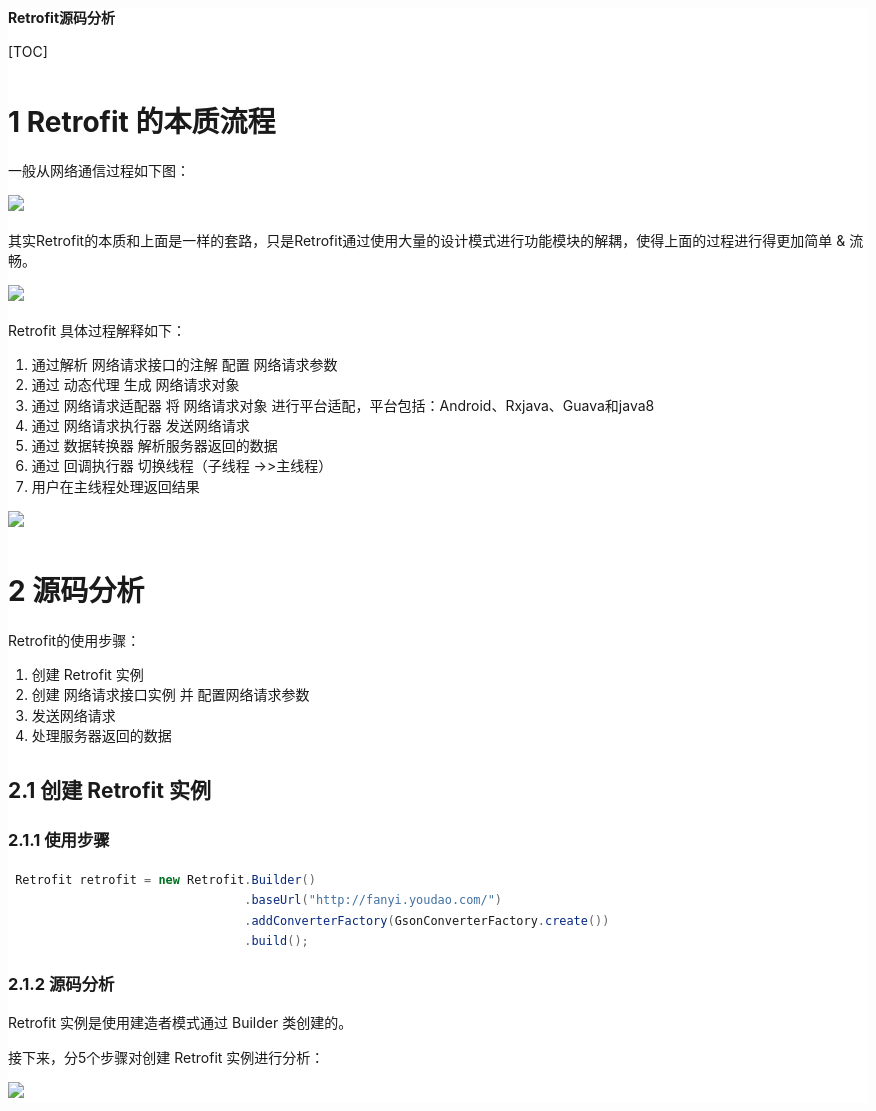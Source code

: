 **Retrofit源码分析**

[TOC]

# 1 Retrofit 的本质流程

一般从网络通信过程如下图：

![](http://upload-images.jianshu.io/upload_images/944365-830bc90df2e1d1fc.png?imageMogr2/auto-orient/strip%7CimageView2/2/w/1240)

其实Retrofit的本质和上面是一样的套路，只是Retrofit通过使用大量的设计模式进行功能模块的解耦，使得上面的过程进行得更加简单 & 流畅。

![](http://upload-images.jianshu.io/upload_images/944365-72f373fbbb960b69.png?imageMogr2/auto-orient/strip%7CimageView2/2/w/1240)

Retrofit 具体过程解释如下：

1. 通过解析 网络请求接口的注解 配置 网络请求参数
2. 通过 动态代理 生成 网络请求对象
3. 通过 网络请求适配器 将 网络请求对象 进行平台适配，平台包括：Android、Rxjava、Guava和java8
4. 通过 网络请求执行器 发送网络请求
5. 通过 数据转换器 解析服务器返回的数据
6. 通过 回调执行器 切换线程（子线程 ->>主线程）
7. 用户在主线程处理返回结果

![](http://upload-images.jianshu.io/upload_images/944365-5f4b1f44be83e554.png?imageMogr2/auto-orient/strip%7CimageView2/2/w/1240)

# 2 源码分析

Retrofit的使用步骤：

1. 创建 Retrofit 实例
2. 创建 网络请求接口实例 并 配置网络请求参数 
3. 发送网络请求
4. 处理服务器返回的数据

## 2.1 创建 Retrofit 实例

### 2.1.1 使用步骤

```java
 Retrofit retrofit = new Retrofit.Builder()
                                 .baseUrl("http://fanyi.youdao.com/")
                                 .addConverterFactory(GsonConverterFactory.create())
                                 .build();
```

### 2.1.2 源码分析

Retrofit 实例是使用建造者模式通过 Builder 类创建的。

接下来，分5个步骤对创建 Retrofit 实例进行分析：

![](http://upload-images.jianshu.io/upload_images/944365-3b9c7000667ddf89.png?imageMogr2/auto-orient/strip%7CimageView2/2/w/1240)
